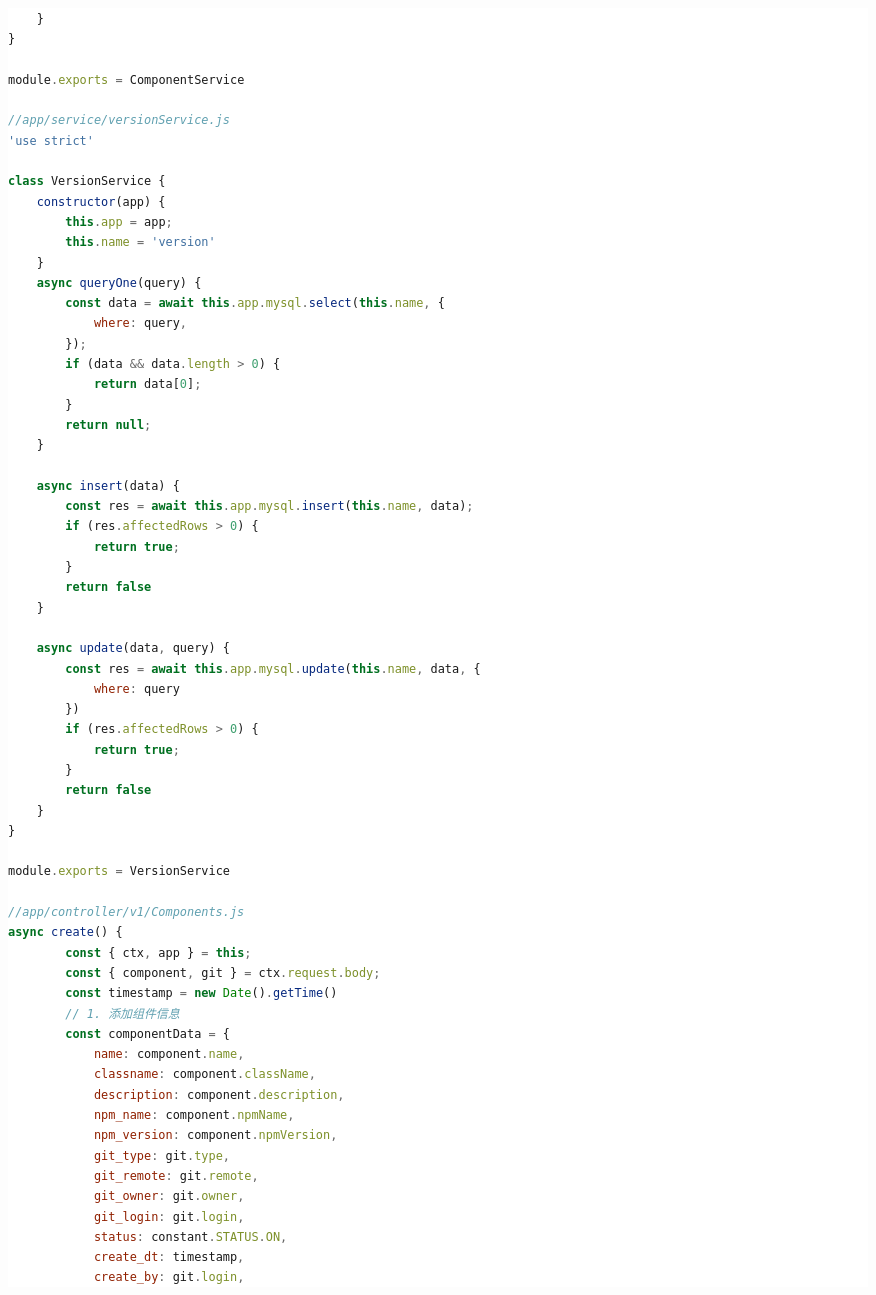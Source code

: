 ```javascript
    }
}

module.exports = ComponentService

//app/service/versionService.js
'use strict'

class VersionService {
    constructor(app) {
        this.app = app;
        this.name = 'version'
    }
    async queryOne(query) {
        const data = await this.app.mysql.select(this.name, {
            where: query,
        });
        if (data && data.length > 0) {
            return data[0];
        }
        return null;
    }

    async insert(data) {
        const res = await this.app.mysql.insert(this.name, data);
        if (res.affectedRows > 0) {
            return true;
        }
        return false
    }

    async update(data, query) {
        const res = await this.app.mysql.update(this.name, data, {
            where: query
        })
        if (res.affectedRows > 0) {
            return true;
        }
        return false
    }
}

module.exports = VersionService

//app/controller/v1/Components.js
async create() {
        const { ctx, app } = this;
        const { component, git } = ctx.request.body;
        const timestamp = new Date().getTime()
        // 1. 添加组件信息
        const componentData = {
            name: component.name,
            classname: component.className,
            description: component.description,
            npm_name: component.npmName,
            npm_version: component.npmVersion,
            git_type: git.type,
            git_remote: git.remote,
            git_owner: git.owner,
            git_login: git.login,
            status: constant.STATUS.ON,
            create_dt: timestamp,
            create_by: git.login,
```